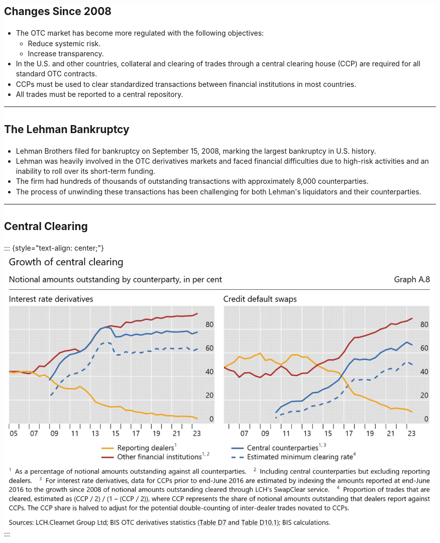 
## Changes Since 2008

- The OTC market has become more regulated with the following objectives:
    - Reduce systemic risk.
    - Increase transparency.
- In the U.S. and other countries, collateral and clearing of trades through a central clearing house (CCP) are required for all standard OTC contracts.
- CCPs must be used to clear standardized transactions between financial institutions in most countries.
- All trades must be reported to a central repository.

---

## The Lehman Bankruptcy 

- Lehman Brothers filed for bankruptcy on September 15, 2008, marking the largest bankruptcy in U.S. history.
- Lehman was heavily involved in the OTC derivatives markets and faced financial difficulties due to high-risk activities and an inability to roll over its short-term funding.
- The firm had hundreds of thousands of outstanding transactions with approximately 8,000 counterparties.
- The process of unwinding these transactions has been challenging for both Lehman's liquidators and their counterparties.

---

## Central Clearing

::: {style="text-align: center;"}
![](img/intro_centralclearing.png)
:::
